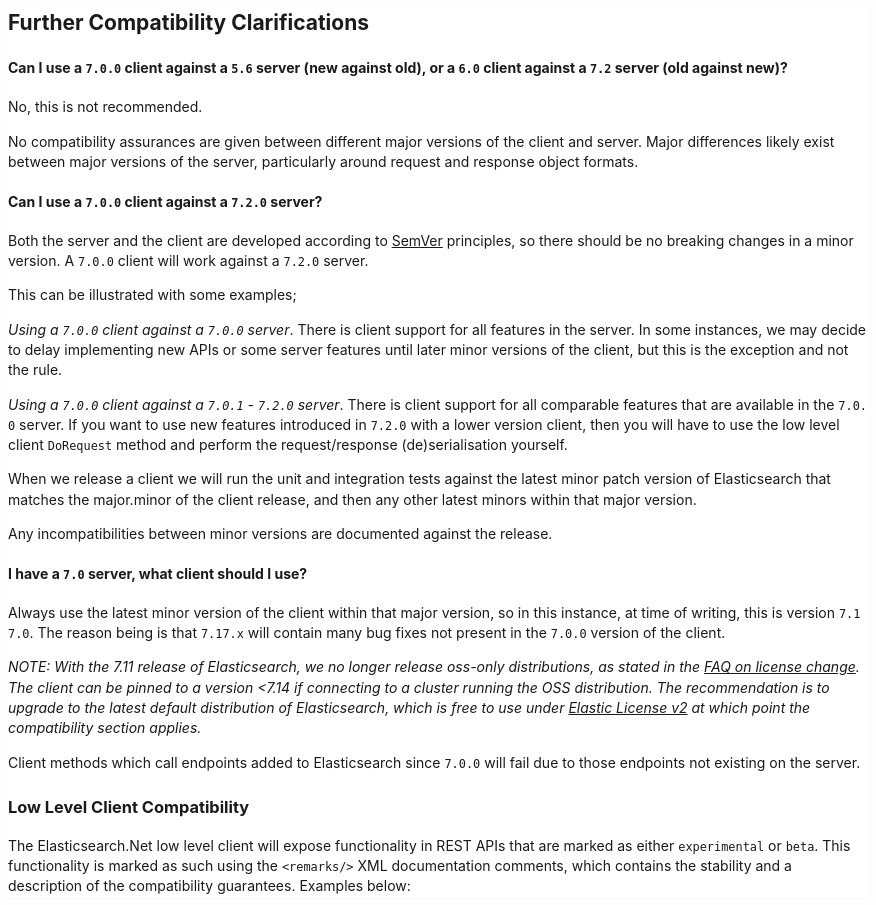 ## Further Compatibility Clarifications

#### Can I use a `7.0.0` client against a `5.6` server (new against old), or a `6.0` client against a `7.2` server (old against new)?

No, this is not recommended.

No compatibility assurances are given between different major versions of the client and server. Major differences likely exist between major versions of the server, particularly around request and response object formats.

#### Can I use a `7.0.0` client against a `7.2.0` server?

Both the server and the client are developed according to [SemVer](https://semver.org/) principles, so there should be no breaking changes in a minor version. A `7.0.0` client will work against a `7.2.0` server.

This can be illustrated with some examples;

*Using a `7.0.0` client against a `7.0.0` server*. There is client support for all features in the server. In some instances, we may decide to delay implementing new APIs or some server features until later minor versions of the client, but this is the exception and not the rule.

*Using a `7.0.0` client against a `7.0.1` - `7.2.0` server*. There is client support for all comparable features that are available in the `7.0.0` server. If you want to use new features introduced in `7.2.0` with a lower version client, then you will have to use the low level client `DoRequest` method and perform the request/response (de)serialisation yourself.

When we release a client we will run the unit and integration tests against the latest minor patch version of Elasticsearch that matches the major.minor of the client release, and then any other latest minors within that major version.

Any incompatibilities between minor versions are documented against the release.

#### I have a `7.0` server, what client should I use?

Always use the latest minor version of the client within that major version, so in this instance, at time of writing, this is version `7.17.0`. The reason being is that `7.17.x` will contain many bug fixes not present in the `7.0.0` version of the client.

*NOTE: With the 7.11 release of Elasticsearch, we no longer release oss-only distributions, as stated in the [FAQ on license change](https://www.elastic.co/pricing/faq/licensing). The client can be pinned to a version <7.14 if connecting to a cluster running the OSS distribution. The recommendation is to upgrade to the latest default distribution of Elasticsearch, which is free to use under [Elastic License v2](https://www.elastic.co/licensing/elastic-license) at which point the compatibility section applies.*

Client methods which call endpoints added to Elasticsearch since `7.0.0` will fail due to those endpoints not existing on the server.

### Low Level Client Compatibility

The Elasticsearch.Net low level client will expose functionality in REST APIs that are marked as either `experimental` or `beta`. This functionality is marked as such using the `<remarks/>` XML documentation comments, which contains the stability and a description of the compatibility guarantees. Examples below:
